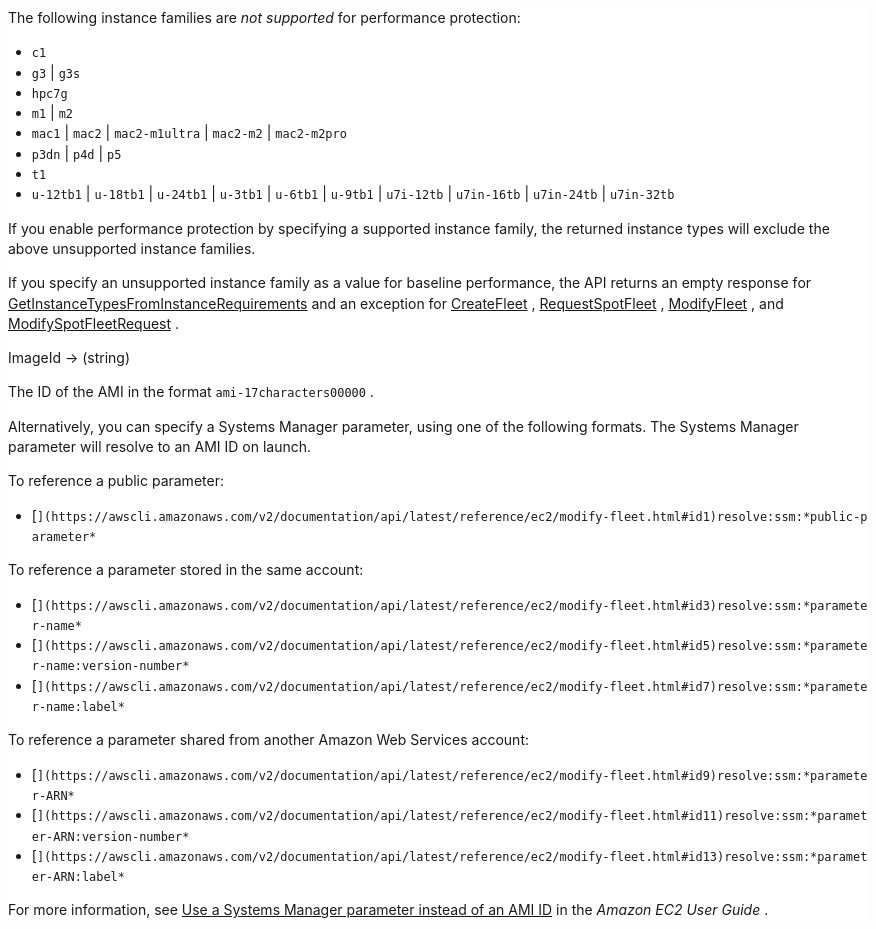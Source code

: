 The following instance families are *not supported* for performance protection:

- `c1`
- `g3` | `g3s`
- `hpc7g`
- `m1` | `m2`
- `mac1` | `mac2` | `mac2-m1ultra` | `mac2-m2` | `mac2-m2pro`
- `p3dn` | `p4d` | `p5`
- `t1`
- `u-12tb1` | `u-18tb1` | `u-24tb1` | `u-3tb1` | `u-6tb1` | `u-9tb1` | `u7i-12tb` | `u7in-16tb` | `u7in-24tb` | `u7in-32tb`

If you enable performance protection by specifying a supported instance family, the returned instance types will exclude the above unsupported instance families.

If you specify an unsupported instance family as a value for baseline performance, the API returns an empty response for [GetInstanceTypesFromInstanceRequirements](https://docs.aws.amazon.com/AWSEC2/latest/APIReference/API_GetInstanceTypesFromInstanceRequirements) and an exception for [CreateFleet](https://docs.aws.amazon.com/AWSEC2/latest/APIReference/API_CreateFleet) , [RequestSpotFleet](https://docs.aws.amazon.com/AWSEC2/latest/APIReference/API_RequestSpotFleet) , [ModifyFleet](https://docs.aws.amazon.com/AWSEC2/latest/APIReference/API_ModifyFleet) , and [ModifySpotFleetRequest](https://docs.aws.amazon.com/AWSEC2/latest/APIReference/API_ModifySpotFleetRequest) .

ImageId -> (string)

The ID of the AMI in the format `ami-17characters00000` .

Alternatively, you can specify a Systems Manager parameter, using one of the following formats. The Systems Manager parameter will resolve to an AMI ID on launch.

To reference a public parameter:

- [``](https://awscli.amazonaws.com/v2/documentation/api/latest/reference/ec2/modify-fleet.html#id1)resolve:ssm:*public-parameter* ``

To reference a parameter stored in the same account:

- [``](https://awscli.amazonaws.com/v2/documentation/api/latest/reference/ec2/modify-fleet.html#id3)resolve:ssm:*parameter-name* ``
- [``](https://awscli.amazonaws.com/v2/documentation/api/latest/reference/ec2/modify-fleet.html#id5)resolve:ssm:*parameter-name:version-number* ``
- [``](https://awscli.amazonaws.com/v2/documentation/api/latest/reference/ec2/modify-fleet.html#id7)resolve:ssm:*parameter-name:label* ``

To reference a parameter shared from another Amazon Web Services account:

- [``](https://awscli.amazonaws.com/v2/documentation/api/latest/reference/ec2/modify-fleet.html#id9)resolve:ssm:*parameter-ARN* ``
- [``](https://awscli.amazonaws.com/v2/documentation/api/latest/reference/ec2/modify-fleet.html#id11)resolve:ssm:*parameter-ARN:version-number* ``
- [``](https://awscli.amazonaws.com/v2/documentation/api/latest/reference/ec2/modify-fleet.html#id13)resolve:ssm:*parameter-ARN:label* ``

For more information, see [Use a Systems Manager parameter instead of an AMI ID](https://docs.aws.amazon.com/AWSEC2/latest/UserGuide/create-launch-template.html#use-an-ssm-parameter-instead-of-an-ami-id) in the *Amazon EC2 User Guide* .
